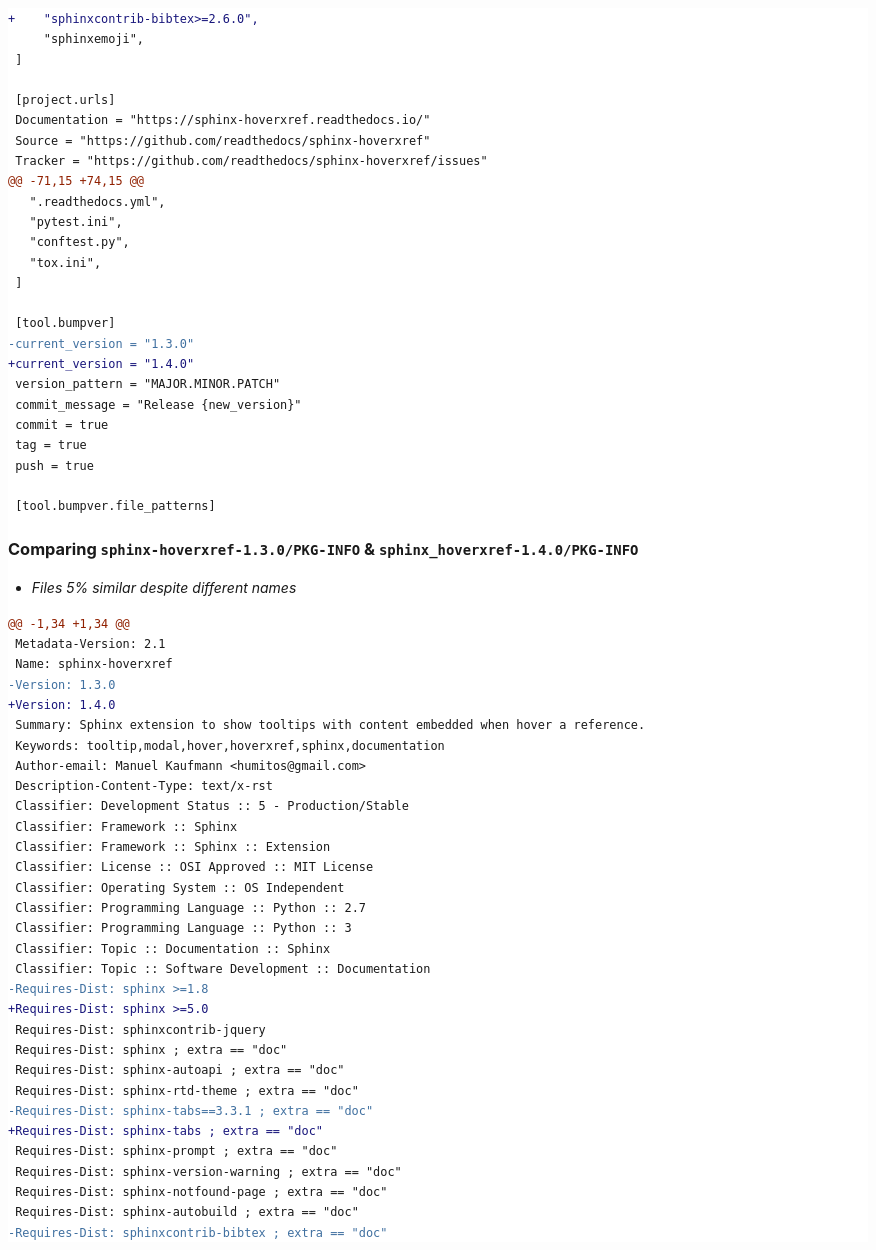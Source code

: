 ```diff
+    "sphinxcontrib-bibtex>=2.6.0",
     "sphinxemoji",
 ]
 
 [project.urls]
 Documentation = "https://sphinx-hoverxref.readthedocs.io/"
 Source = "https://github.com/readthedocs/sphinx-hoverxref"
 Tracker = "https://github.com/readthedocs/sphinx-hoverxref/issues"
@@ -71,15 +74,15 @@
   ".readthedocs.yml",
   "pytest.ini",
   "conftest.py",
   "tox.ini",
 ]
 
 [tool.bumpver]
-current_version = "1.3.0"
+current_version = "1.4.0"
 version_pattern = "MAJOR.MINOR.PATCH"
 commit_message = "Release {new_version}"
 commit = true
 tag = true
 push = true
 
 [tool.bumpver.file_patterns]
```

### Comparing `sphinx-hoverxref-1.3.0/PKG-INFO` & `sphinx_hoverxref-1.4.0/PKG-INFO`

 * *Files 5% similar despite different names*

```diff
@@ -1,34 +1,34 @@
 Metadata-Version: 2.1
 Name: sphinx-hoverxref
-Version: 1.3.0
+Version: 1.4.0
 Summary: Sphinx extension to show tooltips with content embedded when hover a reference.
 Keywords: tooltip,modal,hover,hoverxref,sphinx,documentation
 Author-email: Manuel Kaufmann <humitos@gmail.com>
 Description-Content-Type: text/x-rst
 Classifier: Development Status :: 5 - Production/Stable
 Classifier: Framework :: Sphinx
 Classifier: Framework :: Sphinx :: Extension
 Classifier: License :: OSI Approved :: MIT License
 Classifier: Operating System :: OS Independent
 Classifier: Programming Language :: Python :: 2.7
 Classifier: Programming Language :: Python :: 3
 Classifier: Topic :: Documentation :: Sphinx
 Classifier: Topic :: Software Development :: Documentation
-Requires-Dist: sphinx >=1.8
+Requires-Dist: sphinx >=5.0
 Requires-Dist: sphinxcontrib-jquery
 Requires-Dist: sphinx ; extra == "doc"
 Requires-Dist: sphinx-autoapi ; extra == "doc"
 Requires-Dist: sphinx-rtd-theme ; extra == "doc"
-Requires-Dist: sphinx-tabs==3.3.1 ; extra == "doc"
+Requires-Dist: sphinx-tabs ; extra == "doc"
 Requires-Dist: sphinx-prompt ; extra == "doc"
 Requires-Dist: sphinx-version-warning ; extra == "doc"
 Requires-Dist: sphinx-notfound-page ; extra == "doc"
 Requires-Dist: sphinx-autobuild ; extra == "doc"
-Requires-Dist: sphinxcontrib-bibtex ; extra == "doc"
```